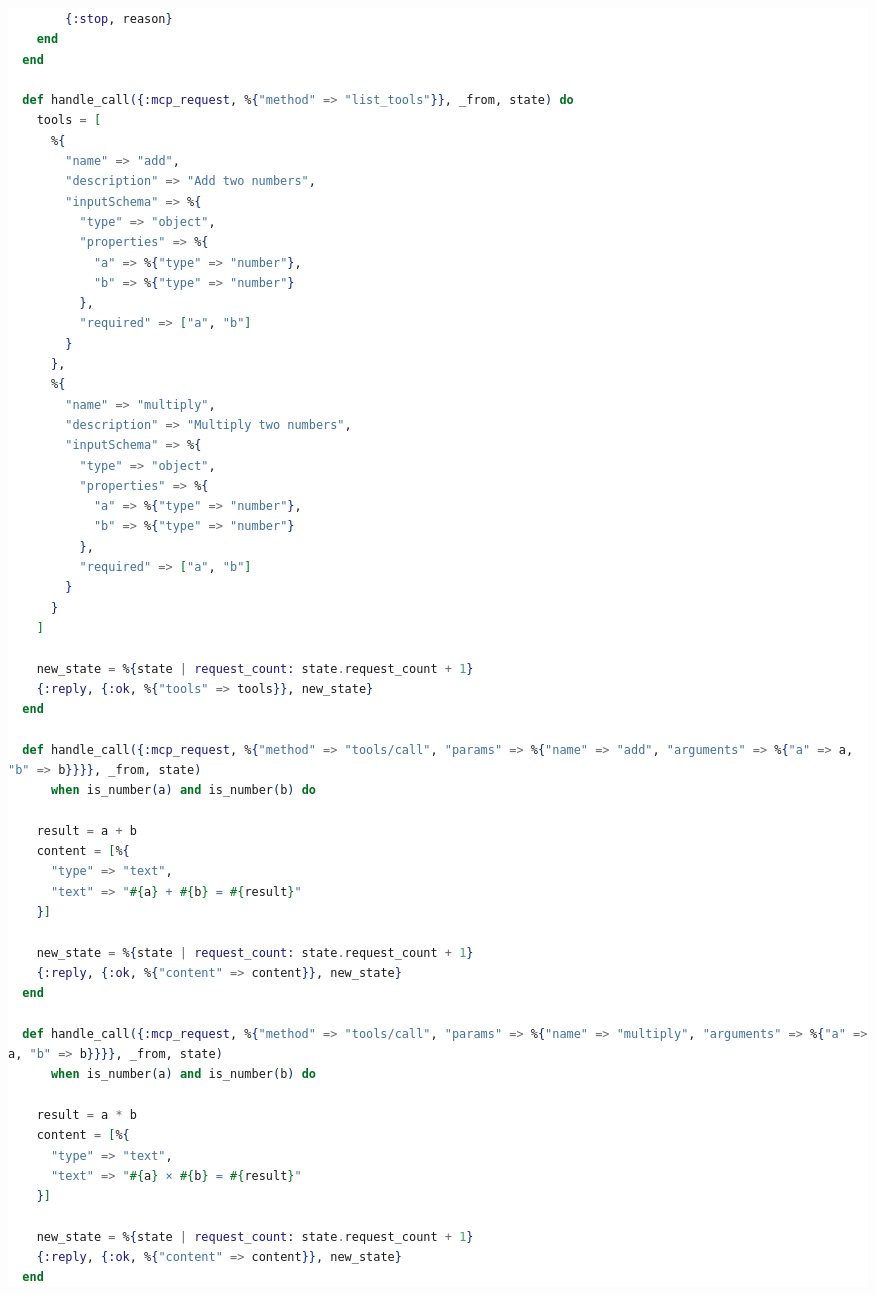 ```elixir
        {:stop, reason}
    end
  end

  def handle_call({:mcp_request, %{"method" => "list_tools"}}, _from, state) do
    tools = [
      %{
        "name" => "add",
        "description" => "Add two numbers",
        "inputSchema" => %{
          "type" => "object",
          "properties" => %{
            "a" => %{"type" => "number"},
            "b" => %{"type" => "number"}
          },
          "required" => ["a", "b"]
        }
      },
      %{
        "name" => "multiply", 
        "description" => "Multiply two numbers",
        "inputSchema" => %{
          "type" => "object",
          "properties" => %{
            "a" => %{"type" => "number"},
            "b" => %{"type" => "number"}
          },
          "required" => ["a", "b"]
        }
      }
    ]
    
    new_state = %{state | request_count: state.request_count + 1}
    {:reply, {:ok, %{"tools" => tools}}, new_state}
  end

  def handle_call({:mcp_request, %{"method" => "tools/call", "params" => %{"name" => "add", "arguments" => %{"a" => a, "b" => b}}}}, _from, state) 
      when is_number(a) and is_number(b) do
    
    result = a + b
    content = [%{
      "type" => "text",
      "text" => "#{a} + #{b} = #{result}"
    }]
    
    new_state = %{state | request_count: state.request_count + 1}
    {:reply, {:ok, %{"content" => content}}, new_state}
  end

  def handle_call({:mcp_request, %{"method" => "tools/call", "params" => %{"name" => "multiply", "arguments" => %{"a" => a, "b" => b}}}}, _from, state) 
      when is_number(a) and is_number(b) do
    
    result = a * b
    content = [%{
      "type" => "text", 
      "text" => "#{a} × #{b} = #{result}"
    }]
    
    new_state = %{state | request_count: state.request_count + 1}
    {:reply, {:ok, %{"content" => content}}, new_state}
  end
```